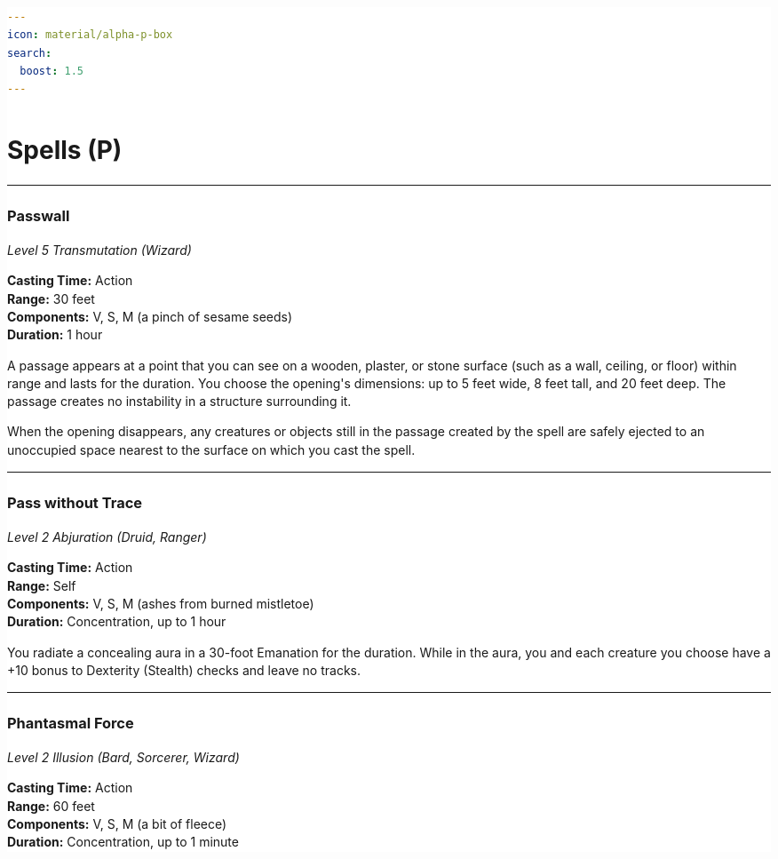 ```yaml
---
icon: material/alpha-p-box
search:
  boost: 1.5
---
```


# Spells (P)

---

### Passwall

*Level 5 Transmutation (Wizard)*

**Casting Time:** Action  
**Range:** 30 feet  
**Components:** V, S, M (a pinch of sesame seeds)  
**Duration:** 1 hour

A passage appears at a point that you can see on a wooden, plaster, or stone surface (such as a wall, ceiling, or floor) within range and lasts for the duration. You choose the opening's dimensions: up to 5 feet wide, 8 feet tall, and 20 feet deep. The passage creates no instability in a structure surrounding it.

When the opening disappears, any creatures or objects still in the passage created by the spell are safely ejected to an unoccupied space nearest to the surface on which you cast the spell.

---

### Pass without Trace

*Level 2 Abjuration (Druid, Ranger)*

**Casting Time:** Action  
**Range:** Self  
**Components:** V, S, M (ashes from burned mistletoe)  
**Duration:** Concentration, up to 1 hour

You radiate a concealing aura in a 30-foot Emanation for the duration. While in the aura, you and each creature you choose have a +10 bonus to Dexterity (Stealth) checks and leave no tracks.

---

### Phantasmal Force

*Level 2 Illusion (Bard, Sorcerer, Wizard)*

**Casting Time:** Action  
**Range:** 60 feet  
**Components:** V, S, M (a bit of fleece)  
**Duration:** Concentration, up to 1 minute
